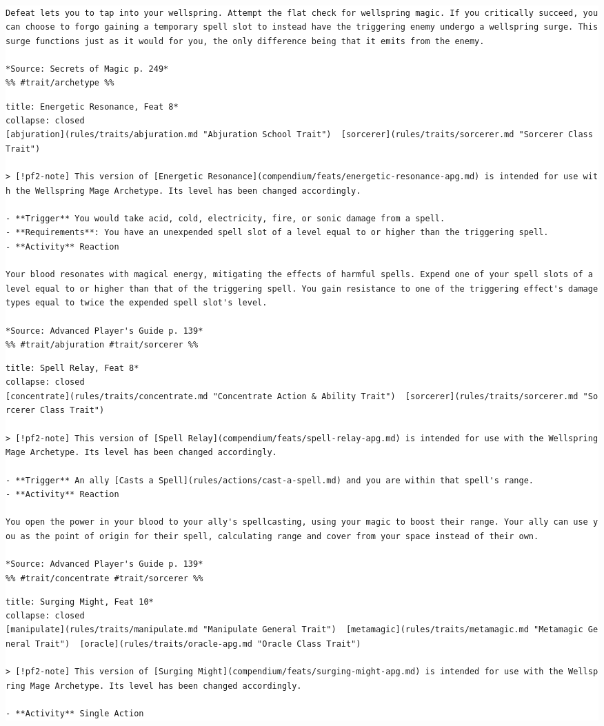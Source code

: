 ```ad-embed-feat
Defeat lets you to tap into your wellspring. Attempt the flat check for wellspring magic. If you critically succeed, you can choose to forgo gaining a temporary spell slot to instead have the triggering enemy undergo a wellspring surge. This surge functions just as it would for you, the only difference being that it emits from the enemy.

*Source: Secrets of Magic p. 249*  
%% #trait/archetype %%
```  

```ad-embed-feat
title: Energetic Resonance, Feat 8*
collapse: closed
[abjuration](rules/traits/abjuration.md "Abjuration School Trait")  [sorcerer](rules/traits/sorcerer.md "Sorcerer Class Trait")  

> [!pf2-note] This version of [Energetic Resonance](compendium/feats/energetic-resonance-apg.md) is intended for use with the Wellspring Mage Archetype. Its level has been changed accordingly.

- **Trigger** You would take acid, cold, electricity, fire, or sonic damage from a spell.
- **Requirements**: You have an unexpended spell slot of a level equal to or higher than the triggering spell.
- **Activity** Reaction

Your blood resonates with magical energy, mitigating the effects of harmful spells. Expend one of your spell slots of a level equal to or higher than that of the triggering spell. You gain resistance to one of the triggering effect's damage types equal to twice the expended spell slot's level.

*Source: Advanced Player's Guide p. 139*  
%% #trait/abjuration #trait/sorcerer %%
```  

```ad-embed-feat
title: Spell Relay, Feat 8*
collapse: closed
[concentrate](rules/traits/concentrate.md "Concentrate Action & Ability Trait")  [sorcerer](rules/traits/sorcerer.md "Sorcerer Class Trait")  

> [!pf2-note] This version of [Spell Relay](compendium/feats/spell-relay-apg.md) is intended for use with the Wellspring Mage Archetype. Its level has been changed accordingly.

- **Trigger** An ally [Casts a Spell](rules/actions/cast-a-spell.md) and you are within that spell's range.
- **Activity** Reaction

You open the power in your blood to your ally's spellcasting, using your magic to boost their range. Your ally can use you as the point of origin for their spell, calculating range and cover from your space instead of their own.

*Source: Advanced Player's Guide p. 139*  
%% #trait/concentrate #trait/sorcerer %%
```  

```ad-embed-feat
title: Surging Might, Feat 10*
collapse: closed
[manipulate](rules/traits/manipulate.md "Manipulate General Trait")  [metamagic](rules/traits/metamagic.md "Metamagic General Trait")  [oracle](rules/traits/oracle-apg.md "Oracle Class Trait")  

> [!pf2-note] This version of [Surging Might](compendium/feats/surging-might-apg.md) is intended for use with the Wellspring Mage Archetype. Its level has been changed accordingly.

- **Activity** Single Action

```